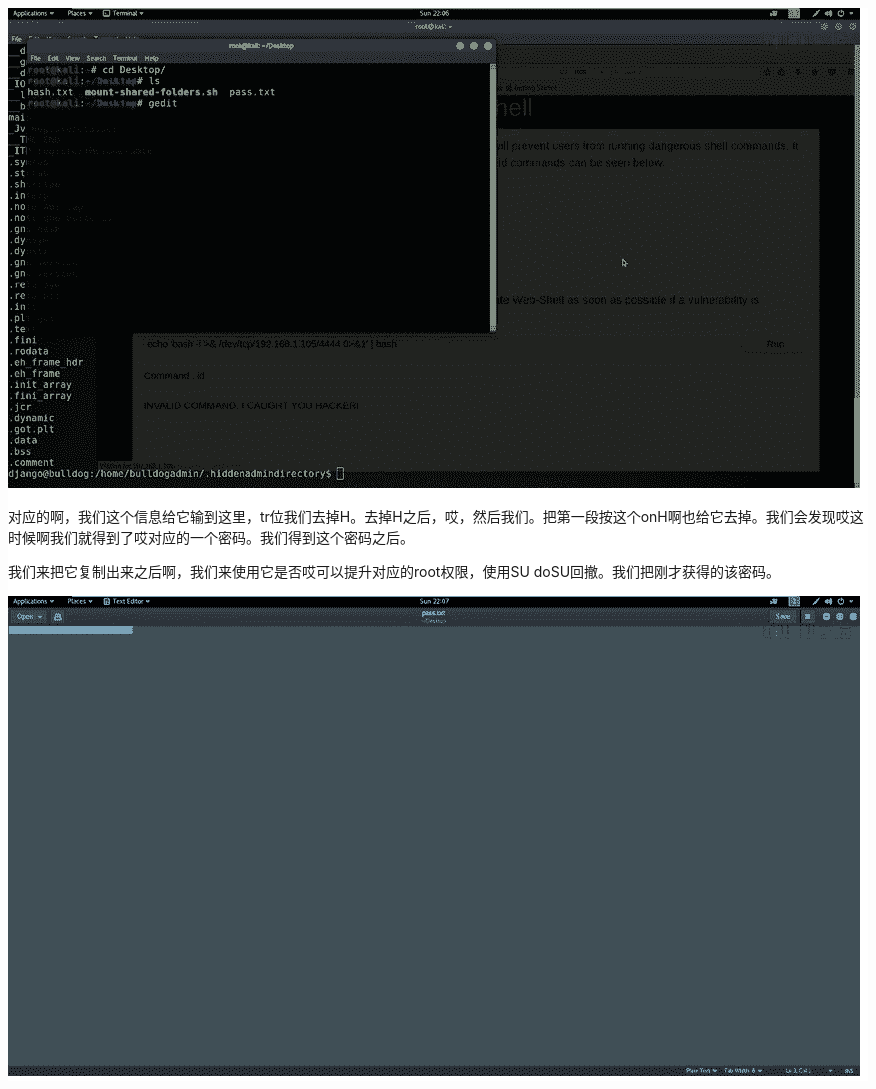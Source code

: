 ![](img/f1bb125b20465c96906ccc5e55ad775e_55.png)

对应的啊，我们这个信息给它输到这里，tr位我们去掉H。去掉H之后，哎，然后我们。把第一段按这个onH啊也给它去掉。我们会发现哎这时候啊我们就得到了哎对应的一个密码。我们得到这个密码之后。

我们来把它复制出来之后啊，我们来使用它是否哎可以提升对应的root权限，使用SU doSU回撤。我们把刚才获得的该密码。



![](img/f1bb125b20465c96906ccc5e55ad775e_57.png)
